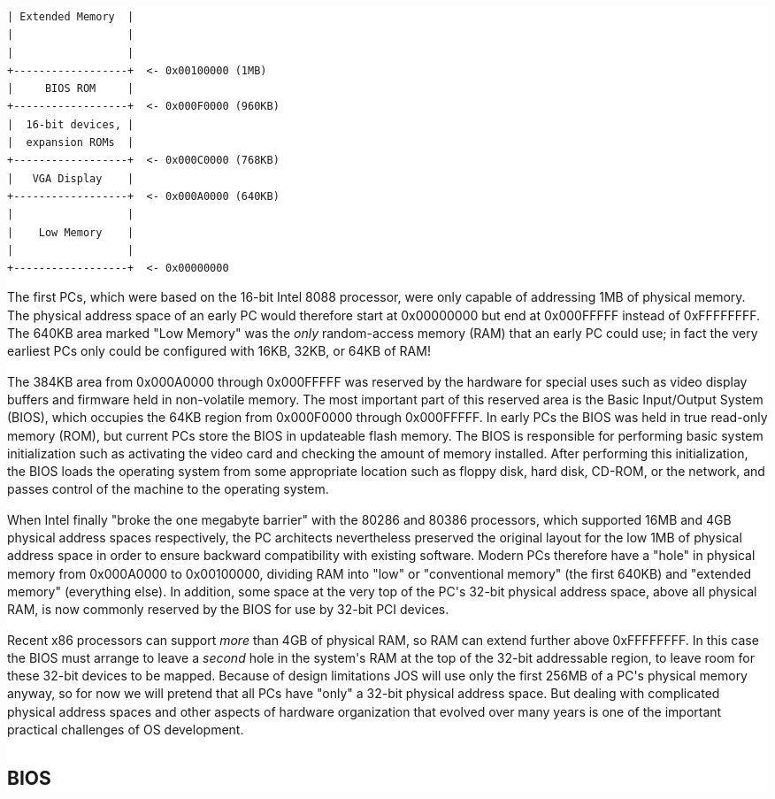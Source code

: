 ```
| Extended Memory  |
|                  |
|                  |
+------------------+  <- 0x00100000 (1MB)
|     BIOS ROM     |
+------------------+  <- 0x000F0000 (960KB)
|  16-bit devices, |
|  expansion ROMs  |
+------------------+  <- 0x000C0000 (768KB)
|   VGA Display    |
+------------------+  <- 0x000A0000 (640KB)
|                  |
|    Low Memory    |
|                  |
+------------------+  <- 0x00000000

```

The first PCs, which were based on the 16-bit Intel 8088 processor, were only capable of addressing 1MB of physical memory. The physical address space of an early PC would therefore start at 0x00000000 but end at 0x000FFFFF instead of 0xFFFFFFFF. The 640KB area marked "Low Memory" was the *only* random-access memory (RAM) that an early PC could use; in fact the very earliest PCs only could be configured with 16KB, 32KB, or 64KB of RAM!

The 384KB area from 0x000A0000 through 0x000FFFFF was reserved by the hardware for special uses such as video display buffers and firmware held in non-volatile memory. The most important part of this reserved area is the Basic Input/Output System (BIOS), which occupies the 64KB region from 0x000F0000 through 0x000FFFFF. In early PCs the BIOS was held in true read-only memory (ROM), but current PCs store the BIOS in updateable flash memory. The BIOS is responsible for performing basic system initialization such as activating the video card and checking the amount of memory installed. After performing this initialization, the BIOS loads the operating system from some appropriate location such as floppy disk, hard disk, CD-ROM, or the network, and passes control of the machine to the operating system.

When Intel finally "broke the one megabyte barrier" with the 80286 and 80386 processors, which supported 16MB and 4GB physical address spaces respectively, the PC architects nevertheless preserved the original layout for the low 1MB of physical address space in order to ensure backward compatibility with existing software. Modern PCs therefore have a "hole" in physical memory from 0x000A0000 to 0x00100000, dividing RAM into "low" or "conventional memory" (the first 640KB) and "extended memory" (everything else). In addition, some space at the very top of the PC's 32-bit physical address space, above all physical RAM, is now commonly reserved by the BIOS for use by 32-bit PCI devices.

Recent x86 processors can support *more* than 4GB of physical RAM, so RAM can extend further above 0xFFFFFFFF. In this case the BIOS must arrange to leave a *second* hole in the system's RAM at the top of the 32-bit addressable region, to leave room for these 32-bit devices to be mapped. Because of design limitations JOS will use only the first 256MB of a PC's physical memory anyway, so for now we will pretend that all PCs have "only" a 32-bit physical address space. But dealing with complicated physical address spaces and other aspects of hardware organization that evolved over many years is one of the important practical challenges of OS development.

## BIOS
